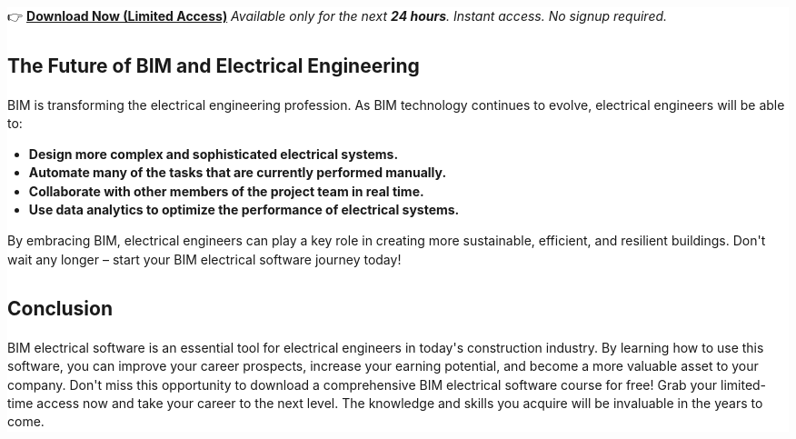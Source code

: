👉 **[Download Now (Limited Access)](https://udemywork.com/bim-electrical-software)**
_Available only for the next **24 hours**. Instant access. No signup required._

## The Future of BIM and Electrical Engineering

BIM is transforming the electrical engineering profession. As BIM technology continues to evolve, electrical engineers will be able to:

*   **Design more complex and sophisticated electrical systems.**
*   **Automate many of the tasks that are currently performed manually.**
*   **Collaborate with other members of the project team in real time.**
*   **Use data analytics to optimize the performance of electrical systems.**

By embracing BIM, electrical engineers can play a key role in creating more sustainable, efficient, and resilient buildings. Don't wait any longer – start your BIM electrical software journey today!

## Conclusion

BIM electrical software is an essential tool for electrical engineers in today's construction industry. By learning how to use this software, you can improve your career prospects, increase your earning potential, and become a more valuable asset to your company. Don't miss this opportunity to download a comprehensive BIM electrical software course for free! Grab your limited-time access now and take your career to the next level. The knowledge and skills you acquire will be invaluable in the years to come.
